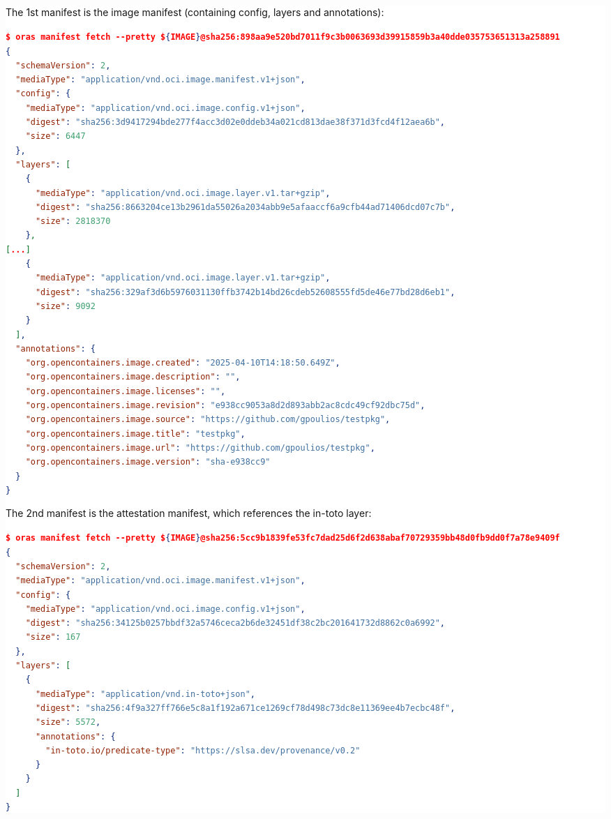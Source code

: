 The 1st manifest is the image manifest (containing config, layers and annotations):

```json
$ oras manifest fetch --pretty ${IMAGE}@sha256:898aa9e520bd7011f9c3b0063693d39915859b3a40dde035753651313a258891
{
  "schemaVersion": 2,
  "mediaType": "application/vnd.oci.image.manifest.v1+json",
  "config": {
    "mediaType": "application/vnd.oci.image.config.v1+json",
    "digest": "sha256:3d9417294bde277f4acc3d02e0ddeb34a021cd813dae38f371d3fcd4f12aea6b",
    "size": 6447
  },
  "layers": [
    {
      "mediaType": "application/vnd.oci.image.layer.v1.tar+gzip",
      "digest": "sha256:8663204ce13b2961da55026a2034abb9e5afaaccf6a9cfb44ad71406dcd07c7b",
      "size": 2818370
    },
[...]
    {
      "mediaType": "application/vnd.oci.image.layer.v1.tar+gzip",
      "digest": "sha256:329af3d6b5976031130ffb3742b14bd26cdeb52608555fd5de46e77bd28d6eb1",
      "size": 9092
    }
  ],
  "annotations": {
    "org.opencontainers.image.created": "2025-04-10T14:18:50.649Z",
    "org.opencontainers.image.description": "",
    "org.opencontainers.image.licenses": "",
    "org.opencontainers.image.revision": "e938cc9053a8d2d893abb2ac8cdc49cf92dbc75d",
    "org.opencontainers.image.source": "https://github.com/gpoulios/testpkg",
    "org.opencontainers.image.title": "testpkg",
    "org.opencontainers.image.url": "https://github.com/gpoulios/testpkg",
    "org.opencontainers.image.version": "sha-e938cc9"
  }
}
```

The 2nd manifest is the attestation manifest, which references the in-toto layer:

```json
$ oras manifest fetch --pretty ${IMAGE}@sha256:5cc9b1839fe53fc7dad25d6f2d638abaf70729359bb48d0fb9dd0f7a78e9409f
{
  "schemaVersion": 2,
  "mediaType": "application/vnd.oci.image.manifest.v1+json",
  "config": {
    "mediaType": "application/vnd.oci.image.config.v1+json",
    "digest": "sha256:34125b0257bbdf32a5746ceca2b6de32451df38c2bc201641732d8862c0a6992",
    "size": 167
  },
  "layers": [
    {
      "mediaType": "application/vnd.in-toto+json",
      "digest": "sha256:4f9a327ff766e5c8a1f192a671ce1269cf78d498c73dc8e11369ee4b7ecbc48f",
      "size": 5572,
      "annotations": {
        "in-toto.io/predicate-type": "https://slsa.dev/provenance/v0.2"
      }
    }
  ]
}
```
